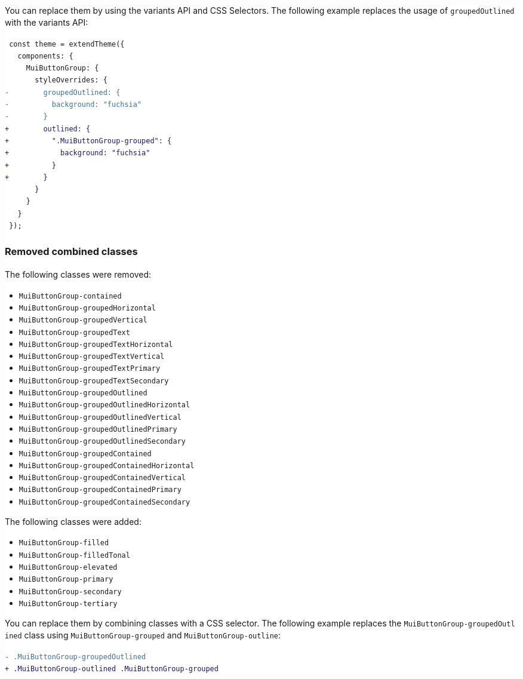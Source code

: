 You can replace them by using the variants API and CSS Selectors.
The following example replaces the usage of `groupedOutlined` with the variants API:

```diff
 const theme = extendTheme({
   components: {
     MuiButtonGroup: {
       styleOverrides: {
-        groupedOutlined: {
-          background: "fuchsia"
-        }
+        outlined: {
+          ".MuiButtonGroup-grouped": {
+            background: "fuchsia"
+          }
+        }
       }
     }
   }
 });
```

### Removed combined classes

The following classes were removed:

- `MuiButtonGroup-contained`
- `MuiButtonGroup-groupedHorizontal`
- `MuiButtonGroup-groupedVertical`
- `MuiButtonGroup-groupedText`
- `MuiButtonGroup-groupedTextHorizontal`
- `MuiButtonGroup-groupedTextVertical`
- `MuiButtonGroup-groupedTextPrimary`
- `MuiButtonGroup-groupedTextSecondary`
- `MuiButtonGroup-groupedOutlined`
- `MuiButtonGroup-groupedOutlinedHorizontal`
- `MuiButtonGroup-groupedOutlinedVertical`
- `MuiButtonGroup-groupedOutlinedPrimary`
- `MuiButtonGroup-groupedOutlinedSecondary`
- `MuiButtonGroup-groupedContained`
- `MuiButtonGroup-groupedContainedHorizontal`
- `MuiButtonGroup-groupedContainedVertical`
- `MuiButtonGroup-groupedContainedPrimary`
- `MuiButtonGroup-groupedContainedSecondary`

The following classes were added:

- `MuiButtonGroup-filled`
- `MuiButtonGroup-filledTonal`
- `MuiButtonGroup-elevated`
- `MuiButtonGroup-primary`
- `MuiButtonGroup-secondary`
- `MuiButtonGroup-tertiary`

You can replace them by combining classes with a CSS selector.
The following example replaces the `MuiButtonGroup-groupedOutlined` class using `MuiButtonGroup-grouped` and `MuiButtonGroup-outline`:

```diff
- .MuiButtonGroup-groupedOutlined
+ .MuiButtonGroup-outlined .MuiButtonGroup-grouped
```

